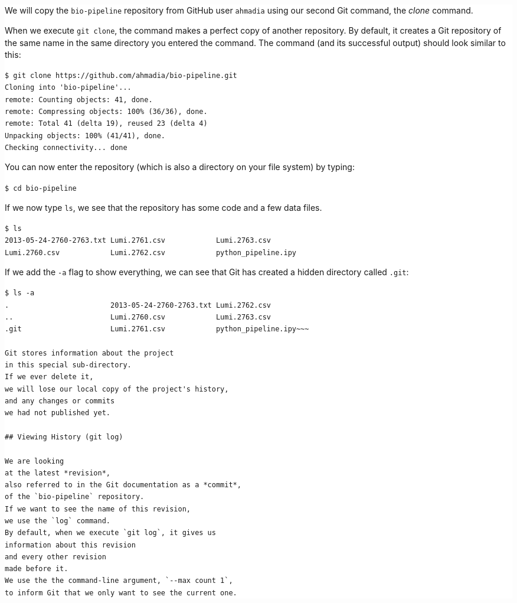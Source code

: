 We will copy the `bio-pipeline` repository from GitHub user `ahmadia`
using our second Git command, the *clone* command.

When we execute `git clone`,
the command makes a perfect copy of another repository.
By default, it creates a Git repository of the same name
in the same directory you entered the command.
The command (and its successful output)
should look similar to this:

~~~
$ git clone https://github.com/ahmadia/bio-pipeline.git
Cloning into 'bio-pipeline'...
remote: Counting objects: 41, done.
remote: Compressing objects: 100% (36/36), done.
remote: Total 41 (delta 19), reused 23 (delta 4)
Unpacking objects: 100% (41/41), done.
Checking connectivity... done
~~~
You can now enter the repository
(which is also a directory on your file system)
by typing:

~~~
$ cd bio-pipeline
~~~

If we now type `ls`,
we see that the repository
has some code
and a few data files.

~~~
$ ls
2013-05-24-2760-2763.txt Lumi.2761.csv            Lumi.2763.csv
Lumi.2760.csv            Lumi.2762.csv            python_pipeline.ipy
~~~

If we add the `-a` flag to show everything,
we can see that Git has created a hidden directory called `.git`:

~~~
$ ls -a
.                        2013-05-24-2760-2763.txt Lumi.2762.csv
..                       Lumi.2760.csv            Lumi.2763.csv
.git                     Lumi.2761.csv            python_pipeline.ipy~~~

Git stores information about the project
in this special sub-directory.
If we ever delete it,
we will lose our local copy of the project's history,
and any changes or commits
we had not published yet.

## Viewing History (git log)

We are looking
at the latest *revision*,
also referred to in the Git documentation as a *commit*,
of the `bio-pipeline` repository.
If we want to see the name of this revision,
we use the `log` command.
By default, when we execute `git log`, it gives us
information about this revision
and every other revision
made before it.
We use the the command-line argument, `--max count 1`,
to inform Git that we only want to see the current one.
~~~